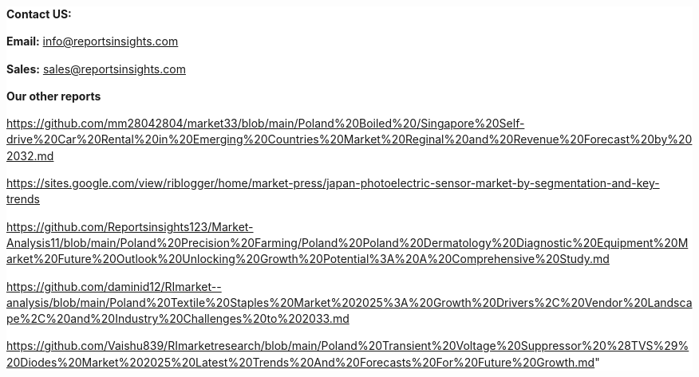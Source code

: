 <strong>Contact US:</strong>

<p class=""""><b>Email:</b> <a href=mailto:info@reportsinsights.com>info@reportsinsights.com</a></p>
<p class=""""><b>Sales:</b> <a href=mailto:sales@reportsinsights.com>sales@reportsinsights.com</a></p>

<strong>Our other reports</strong>

<a href=https://github.com/mm28042804/market33/blob/main/Poland%20Boiled%20/Singapore%20Self-drive%20Car%20Rental%20in%20Emerging%20Countries%20Market%20Reginal%20and%20Revenue%20Forecast%20by%202032.md>https://github.com/mm28042804/market33/blob/main/Poland%20Boiled%20/Singapore%20Self-drive%20Car%20Rental%20in%20Emerging%20Countries%20Market%20Reginal%20and%20Revenue%20Forecast%20by%202032.md</a>

<a href=https://sites.google.com/view/riblogger/home/market-press/japan-photoelectric-sensor-market-by-segmentation-and-key-trends>https://sites.google.com/view/riblogger/home/market-press/japan-photoelectric-sensor-market-by-segmentation-and-key-trends</a>

<a href=https://github.com/Reportsinsights123/Market-Analysis11/blob/main/Poland%20Precision%20Farming/Poland%20Poland%20Dermatology%20Diagnostic%20Equipment%20Market%20Future%20Outlook%20Unlocking%20Growth%20Potential%3A%20A%20Comprehensive%20Study.md>https://github.com/Reportsinsights123/Market-Analysis11/blob/main/Poland%20Precision%20Farming/Poland%20Poland%20Dermatology%20Diagnostic%20Equipment%20Market%20Future%20Outlook%20Unlocking%20Growth%20Potential%3A%20A%20Comprehensive%20Study.md</a>

<a href=https://github.com/daminid12/RImarket--analysis/blob/main/Poland%20Textile%20Staples%20Market%202025%3A%20Growth%20Drivers%2C%20Vendor%20Landscape%2C%20and%20Industry%20Challenges%20to%202033.md>https://github.com/daminid12/RImarket--analysis/blob/main/Poland%20Textile%20Staples%20Market%202025%3A%20Growth%20Drivers%2C%20Vendor%20Landscape%2C%20and%20Industry%20Challenges%20to%202033.md</a>

<a href=https://github.com/Vaishu839/RImarketresearch/blob/main/Poland%20Transient%20Voltage%20Suppressor%20%28TVS%29%20Diodes%20Market%202025%20Latest%20Trends%20And%20Forecasts%20For%20Future%20Growth.md>https://github.com/Vaishu839/RImarketresearch/blob/main/Poland%20Transient%20Voltage%20Suppressor%20%28TVS%29%20Diodes%20Market%202025%20Latest%20Trends%20And%20Forecasts%20For%20Future%20Growth.md</a>"

